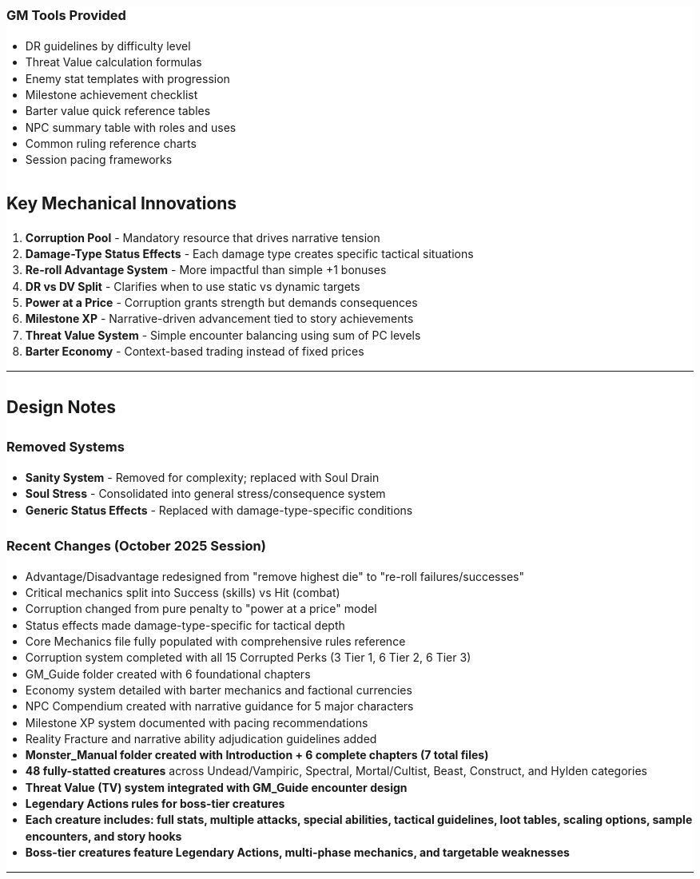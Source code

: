 ### GM Tools Provided
- DR guidelines by difficulty level
- Threat Value calculation formulas
- Enemy stat templates with progression
- Milestone achievement checklist
- Barter value quick reference tables
- NPC summary table with roles and uses
- Common ruling reference charts
- Session pacing frameworks

## Key Mechanical Innovations

1. **Corruption Pool** - Mandatory resource that drives narrative tension
2. **Damage-Type Status Effects** - Each damage type creates specific tactical situations
3. **Re-roll Advantage System** - More impactful than simple +1 bonuses
4. **DR vs DV Split** - Clarifies when to use static vs dynamic targets
5. **Power at a Price** - Corruption grants strength but demands consequences
6. **Milestone XP** - Narrative-driven advancement tied to story achievements
7. **Threat Value System** - Simple encounter balancing using sum of PC levels
8. **Barter Economy** - Context-based trading instead of fixed prices

---

## Design Notes

### Removed Systems
- **Sanity System** - Removed for complexity; replaced with Soul Drain
- **Soul Stress** - Consolidated into general stress/consequence system
- **Generic Status Effects** - Replaced with damage-type-specific conditions

### Recent Changes (October 2025 Session)
- Advantage/Disadvantage redesigned from "remove highest die" to "re-roll failures/successes"
- Critical mechanics split into Success (skills) vs Hit (combat)
- Corruption changed from pure penalty to "power at a price" model
- Status effects made damage-type-specific for tactical depth
- Core Mechanics file fully populated with comprehensive rules reference
- Corruption system completed with all 15 Corrupted Perks (3 Tier 1, 6 Tier 2, 6 Tier 3)
- GM_Guide folder created with 6 foundational chapters
- Economy system detailed with barter mechanics and factional currencies
- NPC Compendium created with narrative guidance for 5 major characters
- Milestone XP system documented with pacing recommendations
- Reality Fracture and narrative ability adjudication guidelines added
- **Monster_Manual folder created with Introduction + 6 complete chapters (7 total files)**
- **48 fully-statted creatures** across Undead/Vampiric, Spectral, Mortal/Cultist, Beast, Construct, and Hylden categories
- **Threat Value (TV) system integrated with GM_Guide encounter design**
- **Legendary Actions rules for boss-tier creatures**
- **Each creature includes: full stats, multiple attacks, special abilities, tactical guidelines, loot tables, scaling options, sample encounters, and story hooks**
- **Boss-tier creatures feature Legendary Actions, multi-phase mechanics, and targetable weaknesses**

---